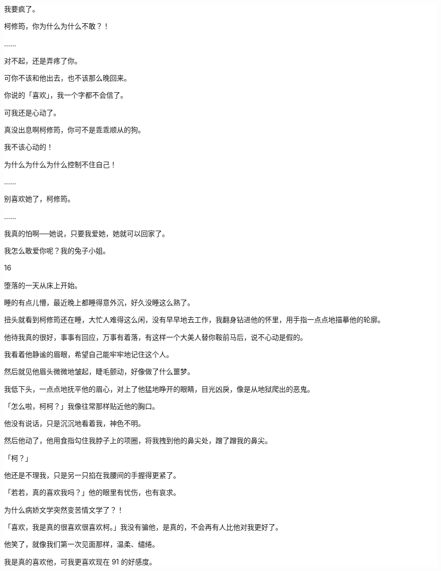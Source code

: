 我要疯了。

柯修筠，你为什么为什么不敢？！

……

对不起，还是弄疼了你。

可你不该和他出去，也不该那么晚回来。

你说的「喜欢」，我一个字都不会信了。

可我还是心动了。

真没出息啊柯修筠，你可不是乖乖顺从的狗。

我不该心动的！

为什么为什么为什么控制不住自己！

……

别喜欢她了，柯修筠。

……

我真的怕啊──她说，只要我爱她，她就可以回家了。

我怎么敢爱你呢？我的兔子小姐。

16

堕落的一天从床上开始。

睡的有点儿懵，最近晚上都睡得意外沉，好久没睡这么熟了。

扭头就看到柯修筠还在睡，大忙人难得这么闲，没有早早地去工作，我翻身钻进他的怀里，用手指一点点地描摹他的轮廓。

他待我真的很好，事事有回应，万事有着落，有这样一个大美人替你鞍前马后，说不心动是假的。

我看着他静谧的眉眼，希望自己能牢牢地记住这个人。

然后就见他眉头微微地皱起，睫毛颤动，好像做了什么噩梦。

我低下头，一点点地抚平他的眉心，对上了他猛地睁开的眼睛，目光凶戾，像是从地狱爬出的恶鬼。

「怎么啦，柯柯？」我像往常那样贴近他的胸口。

他没有说话，只是沉沉地看着我，神色不明。

然后他动了，他用食指勾住我脖子上的项圈，将我拽到他的鼻尖处，蹭了蹭我的鼻尖。

「柯？」

他还是不理我，只是另一只掐在我腰间的手握得更紧了。

「若若，真的喜欢我吗？」他的眼里有忧伤，也有哀求。

为什么病娇文学突然变苦情文学了？！

「喜欢，我是真的很喜欢很喜欢柯。」我没有骗他，是真的，不会再有人比他对我更好了。

他笑了，就像我们第一次见面那样，温柔、缱绻。

我是真的喜欢他，可我更喜欢现在 91 的好感度。
